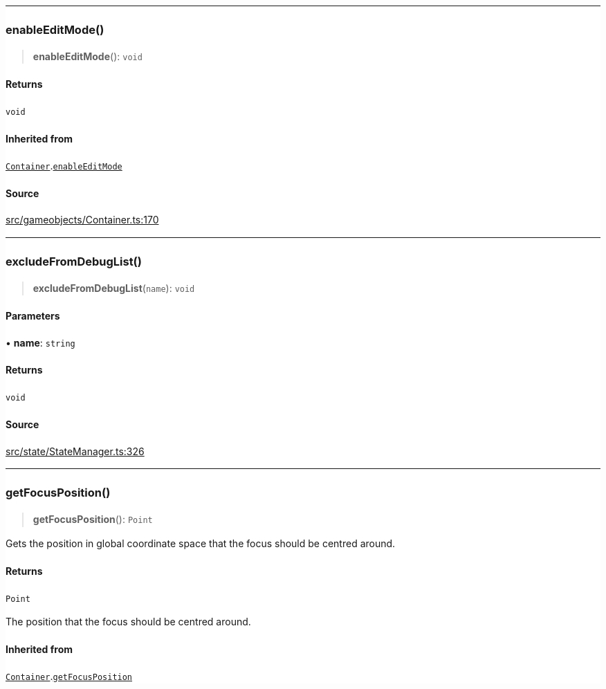 ***

### enableEditMode()

> **enableEditMode**(): `void`

#### Returns

`void`

#### Inherited from

[`Container`](/api/classes/container/).[`enableEditMode`](/api/classes/container/#enableeditmode)

#### Source

[src/gameobjects/Container.ts:170](https://github.com/relishinc/dill-pixel/blob/c79d8e8552aaa0f13a29535c819ae67d025b4669/src/gameobjects/Container.ts#L170)

***

### excludeFromDebugList()

> **excludeFromDebugList**(`name`): `void`

#### Parameters

• **name**: `string`

#### Returns

`void`

#### Source

[src/state/StateManager.ts:326](https://github.com/relishinc/dill-pixel/blob/c79d8e8552aaa0f13a29535c819ae67d025b4669/src/state/StateManager.ts#L326)

***

### getFocusPosition()

> **getFocusPosition**(): `Point`

Gets the position in global coordinate space that the focus should be centred around.

#### Returns

`Point`

The position that the focus should be centred around.

#### Inherited from

[`Container`](/api/classes/container/).[`getFocusPosition`](/api/classes/container/#getfocusposition)
